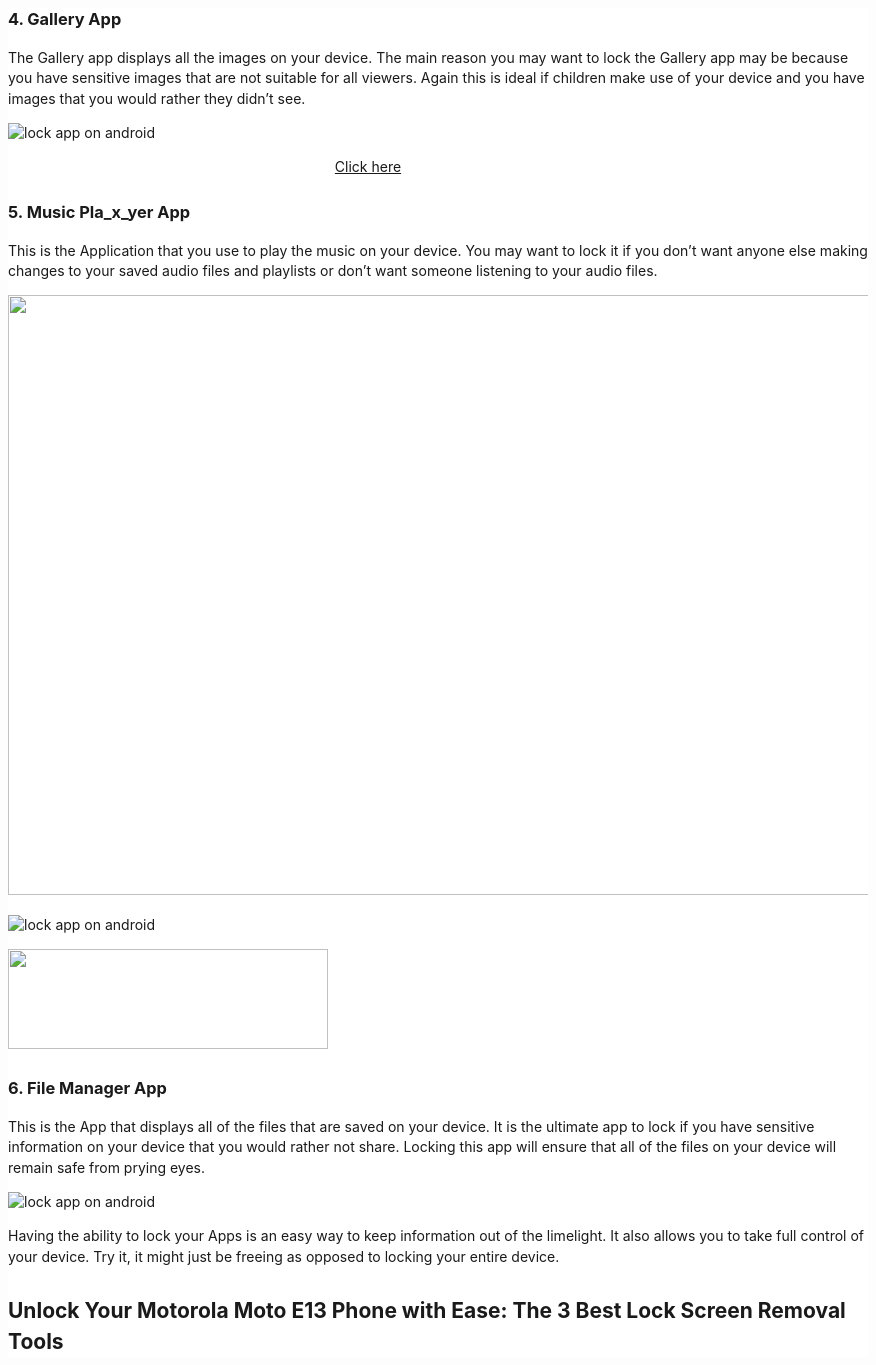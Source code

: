 ### 4\. Gallery App

The Gallery app displays all the images on your device. The main reason you may want to lock the Gallery app may be because you have sensitive images that are not suitable for all viewers. Again this is ideal if children make use of your device and you have images that you would rather they didn’t see.

![lock app on android](https://images.wondershare.com/drfone/others/android-lock-apps-11.jpg)


<span id="1993650">
					<video width="720" height="300" style="cursor:pointer"
           poster="//a.impactradius-go.com/display-clicktoplayimage/1993650.jpeg"
           onclick="if(!this.playClicked){this.play();this.setAttribute('controls',true);this.playClicked=true;}">
	   <source src="//a.impactradius-go.com/display-ad/22993-1993650">
	   <img src="//a.impactradius-go.com/display-clicktoplayimage/1993650.jpeg" style="border: none; height: 100%; width: 100%; object-fit: contain">
	</video>
	<div style="width:720px;text-align:center"><a href="javascript:window.open(decodeURIComponent('https%3A%2F%2Fhomestyler.sjv.io%2Fc%2F5597632%2F1993650%2F22993'), '_blank');void(0);">Click here</a></div>
</span>
<img height="0" width="0" src="https://imp.pxf.io/i/5597632/1993650/22993" style="position:absolute;visibility:hidden;" border="0" />

### 5\. Music Pla\_x\_yer App

This is the Application that you use to play the music on your device. You may want to lock it if you don’t want anyone else making changes to your saved audio files and playlists or don’t want someone listening to your audio files.


<a href="https://appsumo.8odi.net/c/5597632/2087394/7443" target="_top" id="2087394"><img src="//a.impactradius-go.com/display-ad/7443-2087394" border="0" alt="" width="1200" height="600"/></a><img height="0" width="0" src="https://appsumo.8odi.net/i/5597632/2087394/7443" style="position:absolute;visibility:hidden;" border="0" />

![lock app on android](https://images.wondershare.com/drfone/others/android-lock-apps-12.jpg)


<a href="https://proteahair.pxf.io/c/5597632/1983634/23621" target="_top" id="1983634"><img src="//a.impactradius-go.com/display-ad/23621-1983634" border="0" alt="" width="320" height="100"/></a><img height="0" width="0" src="https://imp.pxf.io/i/5597632/1983634/23621" style="position:absolute;visibility:hidden;" border="0" />

### 6\. File Manager App

This is the App that displays all of the files that are saved on your device. It is the ultimate app to lock if you have sensitive information on your device that you would rather not share. Locking this app will ensure that all of the files on your device will remain safe from prying eyes.

![lock app on android](https://images.wondershare.com/drfone/others/android-lock-apps-13.jpg)

Having the ability to lock your Apps is an easy way to keep information out of the limelight. It also allows you to take full control of your device. Try it, it might just be freeing as opposed to locking your entire device.

## Unlock Your Motorola Moto E13  Phone with Ease: The 3 Best Lock Screen Removal Tools
